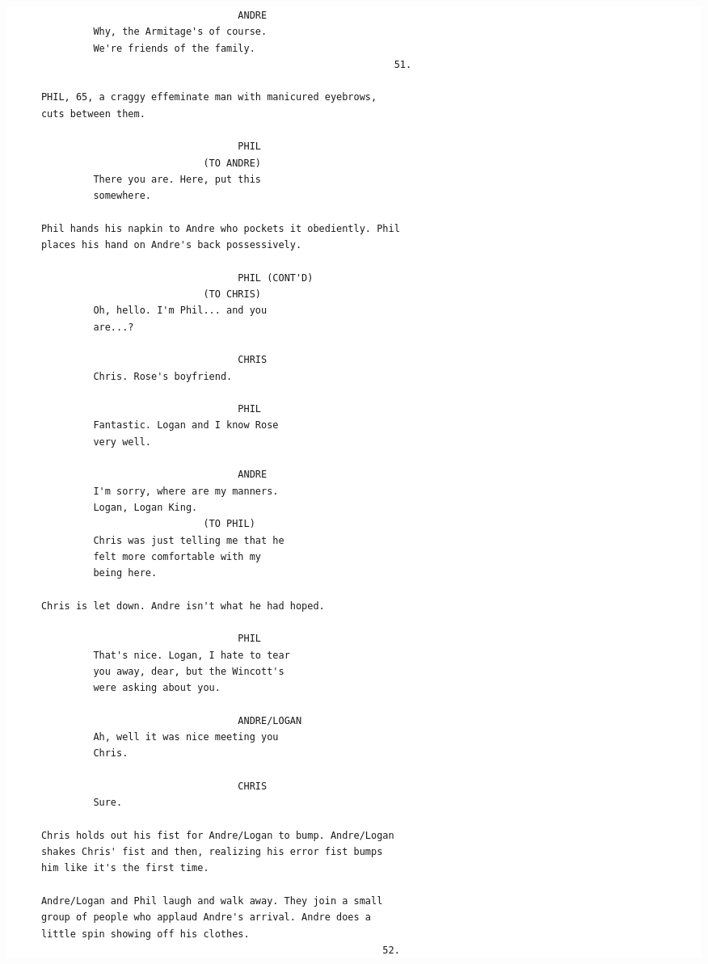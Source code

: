                                             ANDRE
                   Why, the Armitage's of course.
                   We're friends of the family.
                                                                       51.
                         
          PHIL, 65, a craggy effeminate man with manicured eyebrows,
          cuts between them.
                         
                                            PHIL
                                      (TO ANDRE)
                   There you are. Here, put this
                   somewhere.
                         
          Phil hands his napkin to Andre who pockets it obediently. Phil
          places his hand on Andre's back possessively.
                         
                                            PHIL (CONT'D)
                                      (TO CHRIS)
                   Oh, hello. I'm Phil... and you
                   are...?
                         
                                            CHRIS
                   Chris. Rose's boyfriend.
                         
                                            PHIL
                   Fantastic. Logan and I know Rose
                   very well.
                         
                                            ANDRE
                   I'm sorry, where are my manners.
                   Logan, Logan King.
                                      (TO PHIL)
                   Chris was just telling me that he
                   felt more comfortable with my
                   being here.
                         
          Chris is let down. Andre isn't what he had hoped.
                         
                                            PHIL
                   That's nice. Logan, I hate to tear
                   you away, dear, but the Wincott's
                   were asking about you.
                         
                                            ANDRE/LOGAN
                   Ah, well it was nice meeting you
                   Chris.
                         
                                            CHRIS
                   Sure.
                         
          Chris holds out his fist for Andre/Logan to bump. Andre/Logan
          shakes Chris' fist and then, realizing his error fist bumps
          him like it's the first time.
                         
          Andre/Logan and Phil laugh and walk away. They join a small
          group of people who applaud Andre's arrival. Andre does a
          little spin showing off his clothes.
                                                                     52.
                         